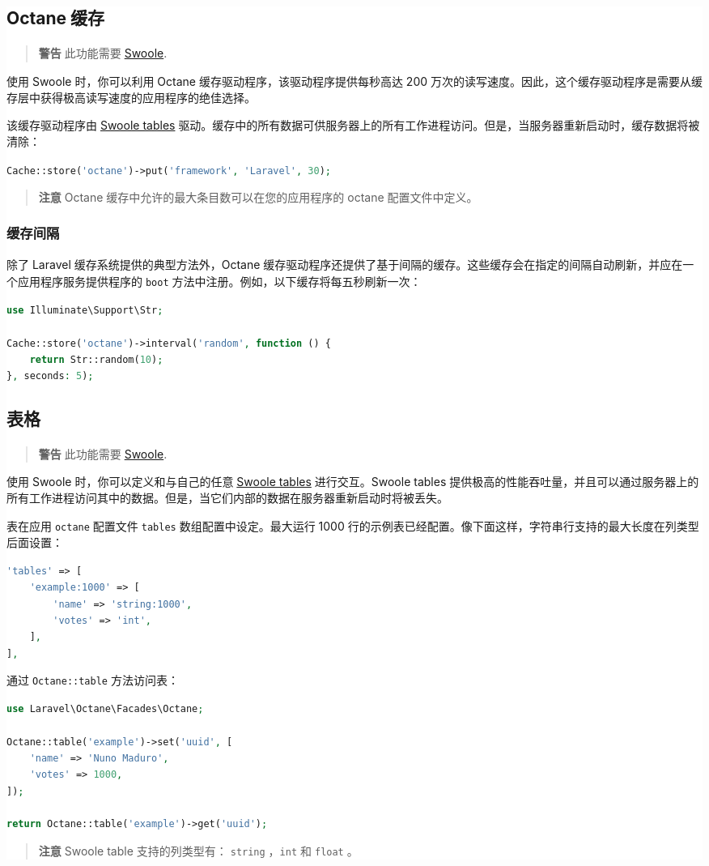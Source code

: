 <a name="the-octane-cache"></a>
## Octane 缓存

> **警告**
> 此功能需要 [Swoole](#swoole).

使用 Swoole 时，你可以利用 Octane 缓存驱动程序，该驱动程序提供每秒高达 200 万次的读写速度。因此，这个缓存驱动程序是需要从缓存层中获得极高读写速度的应用程序的绝佳选择。

该缓存驱动程序由 [Swoole tables](https://www.swoole.co.uk/docs/modules/swoole-table) 驱动。缓存中的所有数据可供服务器上的所有工作进程访问。但是，当服务器重新启动时，缓存数据将被清除：

```php
Cache::store('octane')->put('framework', 'Laravel', 30);
```

> **注意**
> Octane 缓存中允许的最大条目数可以在您的应用程序的 octane 配置文件中定义。

<a name="cache-intervals"></a>
### 缓存间隔

除了 Laravel 缓存系统提供的典型方法外，Octane 缓存驱动程序还提供了基于间隔的缓存。这些缓存会在指定的间隔自动刷新，并应在一个应用程序服务提供程序的 `boot` 方法中注册。例如，以下缓存将每五秒刷新一次：

```php
use Illuminate\Support\Str;

Cache::store('octane')->interval('random', function () {
    return Str::random(10);
}, seconds: 5);
```

<a name="tables"></a>
## 表格

> **警告**
> 此功能需要 [Swoole](#swoole).

使用 Swoole 时，你可以定义和与自己的任意 [Swoole tables](https://www.swoole.co.uk/docs/modules/swoole-table) 进行交互。Swoole tables 提供极高的性能吞吐量，并且可以通过服务器上的所有工作进程访问其中的数据。但是，当它们内部的数据在服务器重新启动时将被丢失。


表在应用 `octane` 配置文件 `tables` 数组配置中设定。最大运行 1000 行的示例表已经配置。像下面这样，字符串行支持的最大长度在列类型后面设置：

```php
'tables' => [
    'example:1000' => [
        'name' => 'string:1000',
        'votes' => 'int',
    ],
],
```

通过 `Octane::table` 方法访问表：

```php
use Laravel\Octane\Facades\Octane;

Octane::table('example')->set('uuid', [
    'name' => 'Nuno Maduro',
    'votes' => 1000,
]);

return Octane::table('example')->get('uuid');
```

> **注意**
> Swoole table 支持的列类型有： `string` ，`int` 和 `float` 。

